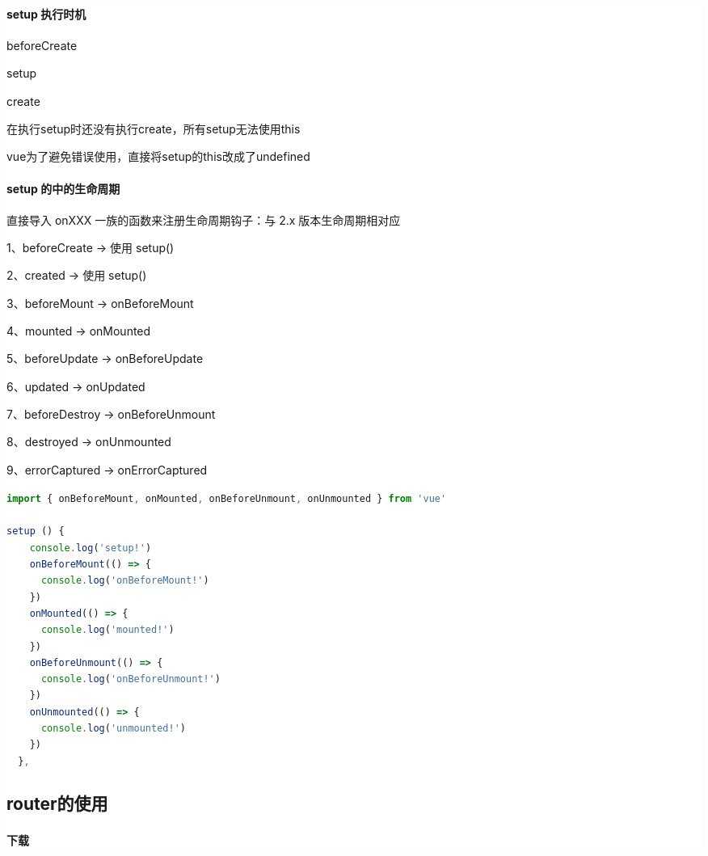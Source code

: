 #### setup 执行时机

beforeCreate

setup

create

在执行setup时还没有执行create，所有setup无法使用this

vue为了避免错误使用，直接将setup的this改成了undefined

#### setup 的中的生命周期

直接导入 onXXX 一族的函数来注册生命周期钩子：与 2.x 版本生命周期相对应

1、beforeCreate -> 使用 setup()

2、created -> 使用 setup()

3、beforeMount -> onBeforeMount

4、mounted -> onMounted

5、beforeUpdate -> onBeforeUpdate

6、updated -> onUpdated

7、beforeDestroy -> onBeforeUnmount

8、destroyed -> onUnmounted

9、errorCaptured -> onErrorCaptured

```typescript
import { onBeforeMount, onMounted, onBeforeUnmount, onUnmounted } from 'vue'

setup () {
    console.log('setup!')
    onBeforeMount(() => {
      console.log('onBeforeMount!')
    })
    onMounted(() => {
      console.log('mounted!')
    })
    onBeforeUnmount(() => {
      console.log('onBeforeUnmount!')
    })
    onUnmounted(() => {
      console.log('unmounted!')
    })
  },
```



## router的使用

#### 下载
